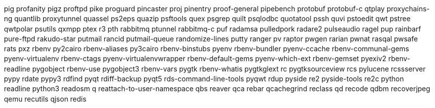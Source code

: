 pig					profanity
pigz					proftpd
pike					proguard
pincaster				proj
pinentry				proof-general
pipebench				protobuf
protobuf-c				qtplay
proxychains-ng				quantlib
proxytunnel				quassel
ps2eps					quazip
psftools				quex
psgrep					quilt
psqlodbc				quotatool
pssh					quvi
pstoedit				qwt
pstree					qwtpolar
psutils					qxmpp
ptex					r3
pth					rabbitmq
ptunnel					rabbitmq-c
puf					radamsa
pulledpork				radare2
pulseaudio				ragel
pup					rainbarf
pure-ftpd				rakudo-star
putmail					rancid
putmail-queue				randomize-lines
putty					ranger
pv					raptor
pwgen					rarian
pwnat					rasqal
pwsafe					rats
pxz					rbenv
py2cairo				rbenv-aliases
py3cairo				rbenv-binstubs
pyenv					rbenv-bundler
pyenv-ccache				rbenv-communal-gems
pyenv-virtualenv			rbenv-ctags
pyenv-virtualenvwrapper			rbenv-default-gems
pyenv-which-ext				rbenv-gemset
pyexiv2					rbenv-readline
pygobject				rbenv-use
pygobject3				rbenv-vars
pygtk					rbenv-whatis
pygtkglext				rc
pygtksourceview				rcs
pylucene				rcssserver
pypy					rdate
pypy3					rdfind
pyqt					rdiff-backup
pyqt5					rds-command-line-tools
pyqwt					rdup
pyside					re2
pyside-tools				re2c
python					readline
python3					readosm
q					reattach-to-user-namespace
qbs					reaver
qca					rebar
qcachegrind				reclass
qd					recode
qdbm					recoverjpeg
qemu					recutils
qjson					redis